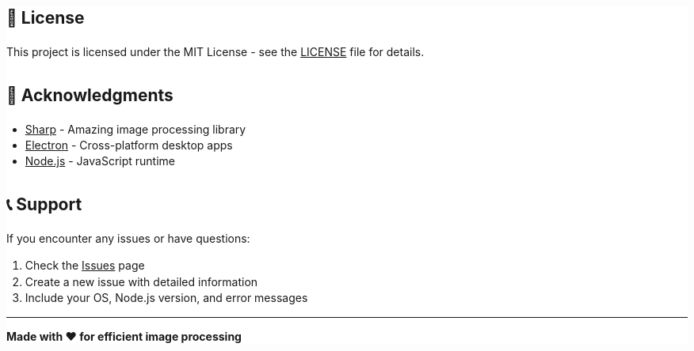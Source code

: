 ## 📄 License

This project is licensed under the MIT License - see the [LICENSE](LICENSE) file for details.

## 🙏 Acknowledgments

- [Sharp](https://sharp.pixelplumbing.com/) - Amazing image processing library
- [Electron](https://www.electronjs.org/) - Cross-platform desktop apps
- [Node.js](https://nodejs.org/) - JavaScript runtime

## 📞 Support

If you encounter any issues or have questions:

1. Check the [Issues](https://github.com/ahmadalasiri/pixelpress/issues) page
2. Create a new issue with detailed information
3. Include your OS, Node.js version, and error messages

---

**Made with ❤️ for efficient image processing**
